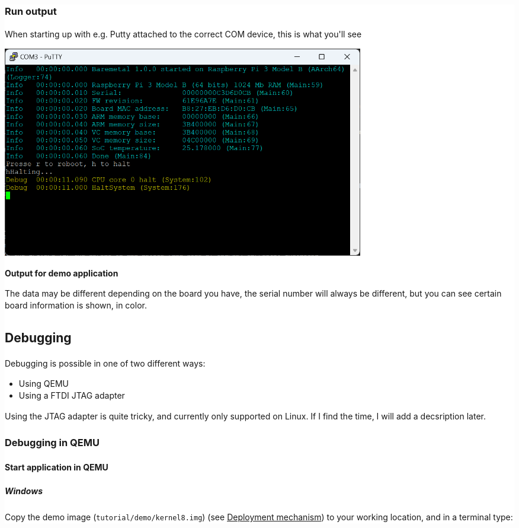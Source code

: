 ### Run output

When starting up with e.g. Putty attached to the correct COM device, this is what you'll see

<img src="images/demo-output-putty.png" alt="Console output for demo application" width="600"/>

__Output for demo application__

The data may be different depending on the board you have, the serial number will always be different, but you can see certain board information is shown, in color.

## Debugging

Debugging is possible in one of two different ways:

- Using QEMU
- Using a FTDI JTAG adapter

Using the JTAG adapter is quite tricky, and currently only supported on Linux. If I find the time, I will add a decsription later.

### Debugging in QEMU

#### Start application in QEMU

##### Windows

Copy the demo image (`tutorial/demo/kernel8.img`) (see [Deployment mechanism](##Deployment-mechanism)) to your working location, and in a terminal type:
